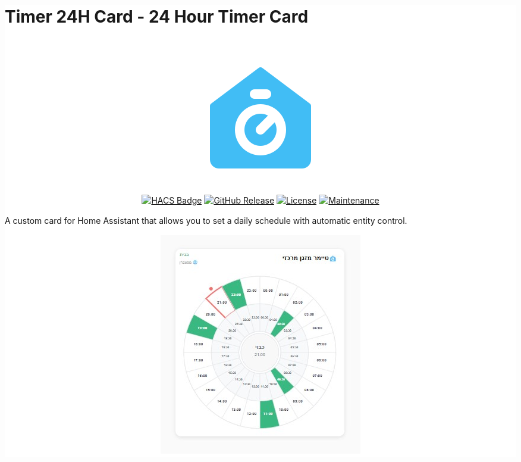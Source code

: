 # Timer 24H Card - 24 Hour Timer Card

<div align="center">

![Timer 24H Card Icon](https://github.com/davidss20/home-assistant-24h-timer-card/raw/main/icon.svg)


[![HACS Badge](https://img.shields.io/badge/HACS-Custom-orange.svg?style=for-the-badge)](https://github.com/hacs/integration)
[![GitHub Release](https://img.shields.io/github/release/davidss20/home-assistant-24h-timer-card.svg?style=for-the-badge&color=blue)](https://github.com/davidss20/home-assistant-24h-timer-card/releases)
[![License](https://img.shields.io/github/license/davidss20/home-assistant-24h-timer-card.svg?style=for-the-badge&color=green)](LICENSE)
[![Maintenance](https://img.shields.io/badge/Maintained%3F-yes-green.svg?style=for-the-badge)](https://github.com/davidss20/home-assistant-24h-timer-card/graphs/commit-activity)

</div>

A custom card for Home Assistant that allows you to set a daily schedule with automatic entity control.

<div align="center">

![Timer 24H Card Preview](https://github.com/davidss20/home-assistant-24h-timer-card/raw/main/images/preview.jpg)
